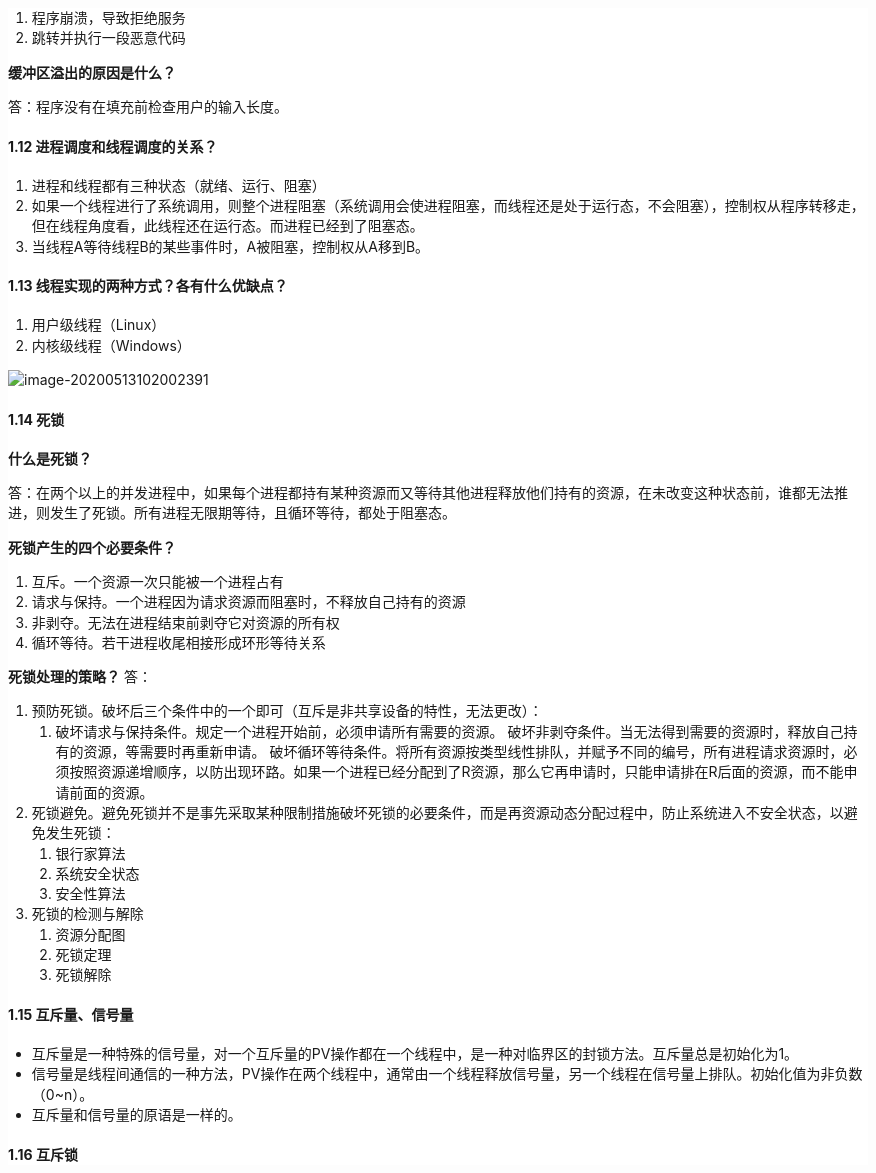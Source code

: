 1. 程序崩溃，导致拒绝服务
2. 跳转并执行一段恶意代码

**缓冲区溢出的原因是什么？**

答：程序没有在填充前检查用户的输入长度。

#### 1.12 进程调度和线程调度的关系？

1. 进程和线程都有三种状态（就绪、运行、阻塞）
2. 如果一个线程进行了系统调用，则整个进程阻塞（系统调用会使进程阻塞，而线程还是处于运行态，不会阻塞），控制权从程序转移走，但在线程角度看，此线程还在运行态。而进程已经到了阻塞态。
3. 当线程A等待线程B的某些事件时，A被阻塞，控制权从A移到B。

#### 1.13 线程实现的两种方式？各有什么优缺点？

1. 用户级线程（Linux）
2. 内核级线程（Windows）

![image-20200513102002391](C:\Users\apple\AppData\Roaming\Typora\typora-user-images\image-20200513102002391.png)

#### 1.14 死锁

**什么是死锁？**

答：在两个以上的并发进程中，如果每个进程都持有某种资源而又等待其他进程释放他们持有的资源，在未改变这种状态前，谁都无法推进，则发生了死锁。所有进程无限期等待，且循环等待，都处于阻塞态。

**死锁产生的四个必要条件？**

1. 互斥。一个资源一次只能被一个进程占有
2. 请求与保持。一个进程因为请求资源而阻塞时，不释放自己持有的资源
3. 非剥夺。无法在进程结束前剥夺它对资源的所有权
4. 循环等待。若干进程收尾相接形成环形等待关系

**死锁处理的策略？**
答：

1. 预防死锁。破坏后三个条件中的一个即可（互斥是非共享设备的特性，无法更改）：
   1. 破坏请求与保持条件。规定一个进程开始前，必须申请所有需要的资源。
      破坏非剥夺条件。当无法得到需要的资源时，释放自己持有的资源，等需要时再重新申请。
      破坏循环等待条件。将所有资源按类型线性排队，并赋予不同的编号，所有进程请求资源时，必须按照资源递增顺序，以防出现环路。如果一个进程已经分配到了R资源，那么它再申请时，只能申请排在R后面的资源，而不能申请前面的资源。
2. 死锁避免。避免死锁并不是事先采取某种限制措施破坏死锁的必要条件，而是再资源动态分配过程中，防止系统进入不安全状态，以避免发生死锁：
   1. 银行家算法
   2. 系统安全状态
   3. 安全性算法
3. 死锁的检测与解除
   1. 资源分配图
   2. 死锁定理
   3. 死锁解除

#### 1.15 互斥量、信号量
* 互斥量是一种特殊的信号量，对一个互斥量的PV操作都在一个线程中，是一种对临界区的封锁方法。互斥量总是初始化为1。
* 信号量是线程间通信的一种方法，PV操作在两个线程中，通常由一个线程释放信号量，另一个线程在信号量上排队。初始化值为非负数（0~n）。
* 互斥量和信号量的原语是一样的。

#### 1.16 互斥锁
